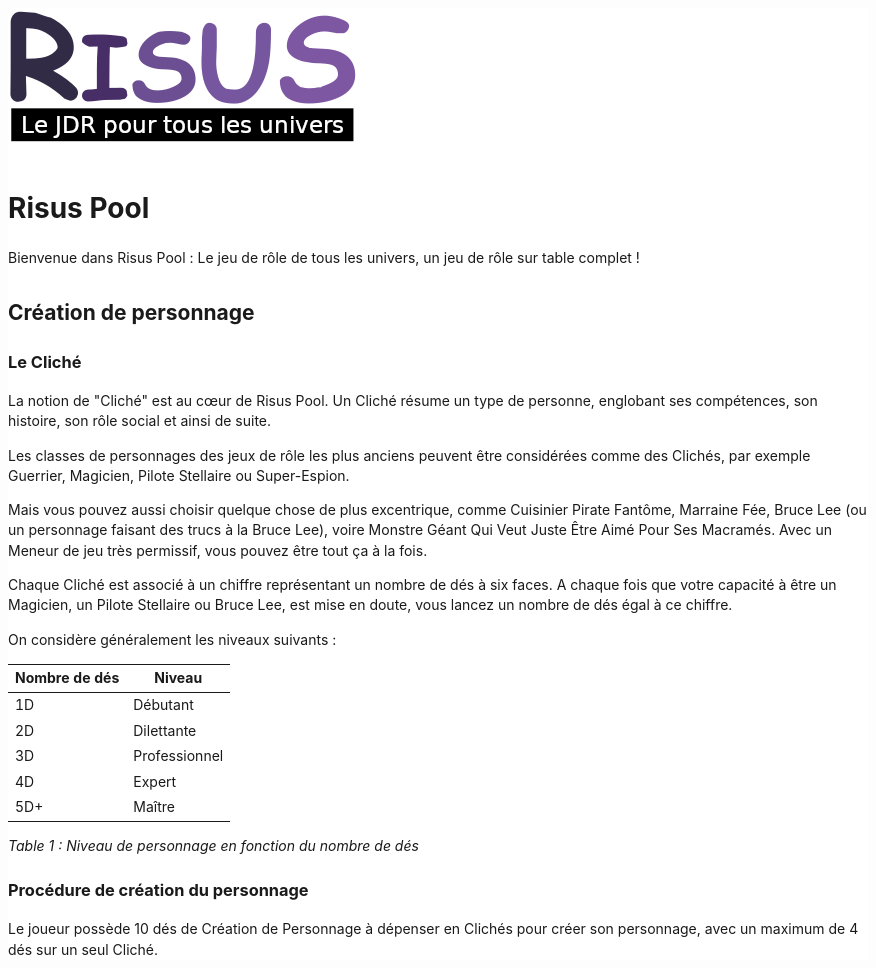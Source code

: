 ![Risus](risus.png)

# Risus Pool

Bienvenue dans Risus Pool : Le jeu de rôle de tous les univers, un jeu de rôle sur table complet !

## Création de personnage

### Le Cliché

La notion de "Cliché" est au cœur de Risus Pool. Un Cliché résume un type de personne, englobant ses compétences, son histoire, son rôle social et ainsi de suite.

Les classes de personnages des jeux de rôle les plus anciens peuvent être considérées comme des Clichés, par exemple Guerrier, Magicien, Pilote Stellaire ou Super-Espion.

Mais vous pouvez aussi choisir quelque chose de plus excentrique, comme Cuisinier Pirate Fantôme, Marraine Fée, Bruce Lee (ou un personnage faisant des trucs à la Bruce Lee), voire Monstre Géant Qui Veut Juste Être Aimé Pour Ses Macramés. Avec un Meneur de jeu très permissif, vous pouvez être tout ça à la fois.

Chaque Cliché est associé à un chiffre représentant un nombre de dés à six faces. A chaque fois que votre capacité à être un Magicien, un Pilote Stellaire ou Bruce Lee, est mise en doute, vous lancez un nombre de dés égal à ce chiffre.

On considère généralement les niveaux suivants :

| Nombre de dés | Niveau        |
|---------------|---------------|
| 1D            | Débutant      |
| 2D            | Dilettante    |
| 3D            | Professionnel |
| 4D            | Expert        |
| 5D+           | Maître        |

*Table 1 : Niveau de personnage en fonction du nombre de dés*

### Procédure de création du personnage

Le joueur possède 10 dés de Création de Personnage à dépenser en Clichés pour créer son personnage, avec un maximum de 4 dés sur un seul Cliché.
